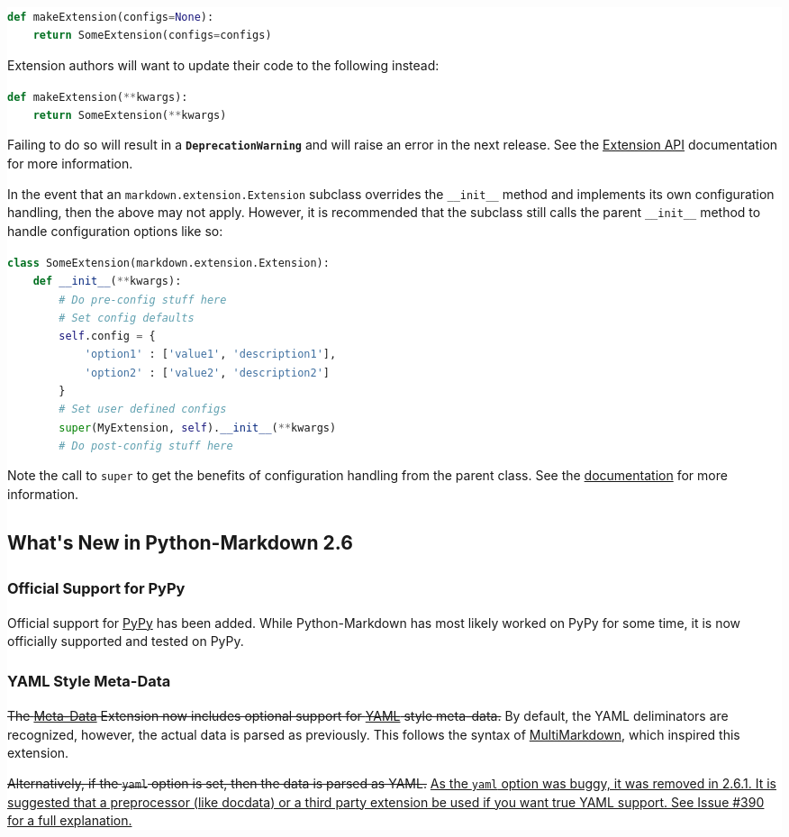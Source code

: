 ```python
def makeExtension(configs=None):
    return SomeExtension(configs=configs)
```

Extension authors will want to update their code to the following instead:

```python
def makeExtension(**kwargs):
    return SomeExtension(**kwargs)
```

Failing to do so will result in a **`DeprecationWarning`** and will raise an
error in the next release. See the [Extension API][mext] documentation for more
information.

In the event that an `markdown.extension.Extension` subclass overrides the
`__init__` method and implements its own configuration handling, then the above
may not apply. However, it is recommended that the subclass still calls the
parent `__init__` method to handle configuration options like so:

```python
class SomeExtension(markdown.extension.Extension):
    def __init__(**kwargs):
        # Do pre-config stuff here
        # Set config defaults
        self.config = {
            'option1' : ['value1', 'description1'],
            'option2' : ['value2', 'description2']
        }
        # Set user defined configs
        super(MyExtension, self).__init__(**kwargs)
        # Do post-config stuff here
```

Note the call to `super` to get the benefits of configuration handling from the
parent class. See the [documentation][config] for more information.

[config]: ../extensions/api.md#configsettings
[mext]: ../extensions/api.md#makeextension

## What's New in Python-Markdown 2.6

### Official Support for PyPy

Official support for [PyPy] has been added. While Python-Markdown has most
likely worked on PyPy for some time, it is now officially supported and tested
on PyPy.

[PyPy]: http://pypy.org/

### YAML Style Meta-Data

<del>The [Meta-Data] Extension now includes optional support for [YAML] style
meta-data.</del> By default, the YAML deliminators are recognized, however, the
actual data is parsed as previously. This follows the syntax of [MultiMarkdown],
which inspired this extension.

<del>Alternatively, if the `yaml` option is set, then the data is parsed as
YAML.</del> <ins>As the `yaml` option was buggy, it was removed in 2.6.1. It is
suggested that a preprocessor (like [docdata]) or a third party extension be
used if you want true YAML support. See [Issue #390][#390] for a full
explanation.</ins>


[Bleach]: https://bleach.readthedocs.io/
[Bleach Whitelist]: https://github.com/yourcelf/bleach-whitelist
[MultiMarkdown]: http://fletcherpenney.net/MultiMarkdown_Syntax_Guide#metadata
[Meta-Data]: ../extensions/meta_data.md
[YAML]: http://yaml.org/
[#390]: https://github.com/Python-Markdown/markdown/issues/390
[docdata]: https://github.com/waylan/docdata
[TOC]: ../extensions/toc.md
[ch]: ../extensions/code_hilite.md
[spec]: http://www.w3.org/TR/html5/text-level-semantics.html#the-code-element
[flake8]: https://flake8.readthedocs.io/en/latest/
